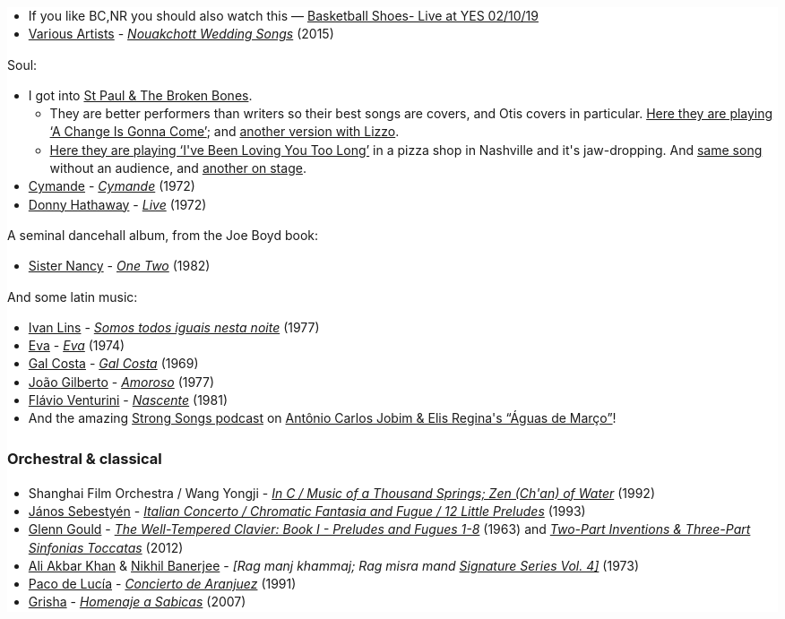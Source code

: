   - If you like BC,NR you should also watch this — [Basketball Shoes- Live at YES 02/10/19](https://www.youtube.com/watch?v=7l2G86KmFXE)
- [Various Artists](https://rateyourmusic.com/artist/various-artists) - *[Nouakchott Wedding Songs](https://rateyourmusic.com/release/comp/various-artists/nouakchott-wedding-songs/)* (2015)

Soul:

- I got into [St Paul & The Broken Bones](https://en.wikipedia.org/wiki/St._Paul_and_The_Broken_Bones).
  - They are better performers than writers so their best songs are covers, and Otis covers in particular. [Here they are playing ‘A Change Is Gonna Come’](https://www.youtube.com/watch?v=INvKqm5NC98); and [another version with Lizzo](https://www.youtube.com/watch?v=L4usqohIqnk).
  - [Here they are playing ‘I've Been Loving You Too Long’](https://www.youtube.com/watch?v=GFdAS33KHAw) in a pizza shop in Nashville and it's jaw-dropping. And [same song](https://www.youtube.com/watch?v=KEC-12ltNbY) without an audience, and [another on stage](https://www.youtube.com/watch?v=Q0QLJnNDip0).
- [Cymande](https://rateyourmusic.com/artist/cymande) - *[Cymande](https://rateyourmusic.com/release/album/cymande/cymande/)* (1972)
- [Donny Hathaway](https://rateyourmusic.com/artist/donny-hathaway) - *[Live](https://rateyourmusic.com/release/album/donny-hathaway/live/)* (1972)

A seminal dancehall album, from the Joe Boyd book:

- [Sister Nancy](https://rateyourmusic.com/artist/sister-nancy) - *[One Two](https://rateyourmusic.com/release/album/sister-nancy/one-two/)* (1982)

And some latin music:

- [Ivan Lins](https://rateyourmusic.com/artist/ivan-lins) - *[Somos todos iguais nesta noite](https://rateyourmusic.com/release/album/ivan-lins/somos-todos-iguais-nesta-noite-2/)* (1977)
- [Eva](https://rateyourmusic.com/artist/evinha) - *[Eva](https://rateyourmusic.com/release/album/eva/eva-2/)* (1974)
- [Gal Costa](https://rateyourmusic.com/artist/gal-costa) - *[Gal Costa](https://rateyourmusic.com/release/album/gal-costa/gal-costa/)* (1969)
- [João Gilberto](https://rateyourmusic.com/artist/joao-gilberto) - *[Amoroso](https://rateyourmusic.com/release/album/joao-gilberto/amoroso/)* (1977)
- [Flávio Venturini](https://rateyourmusic.com/artist/flavio-venturini) - *[Nascente](https://rateyourmusic.com/release/album/flavio-venturini/nascente/)* (1981)
- And the amazing [Strong Songs podcast](https://strongsongspodcast.com/) on [Antônio Carlos Jobim & Elis Regina's “Águas de Março”](https://strongsongspodcast.com/blogs/episodes/s06e03-aguas-de-marco-the-waters-of-march-by-antonio-carlos-jobim-elis-regina)!

### Orchestral & classical

- Shanghai Film Orchestra / Wang Yongji - *[In C / Music of a Thousand Springs; Zen (Ch'an) of Water](https://rateyourmusic.com/release/album/shanghai-film-orchestra-wang-yongji/in-c-music-of-a-thousand-springs-zen-chan-of-water/)* (1992)
- [János Sebestyén](https://rateyourmusic.com/artist/janos_sebestyen) - *[Italian Concerto / Chromatic Fantasia and Fugue / 12 Little Preludes](https://rateyourmusic.com/release/album/janos-sebestyen/italian-concerto-chromatic-fantasia-and-fugue-12-little-preludes/)* (1993)
- [Glenn Gould](https://rateyourmusic.com/artist/glenn_gould) - *[The Well-Tempered Clavier: Book I - Preludes and Fugues 1-8](https://rateyourmusic.com/release/album/glenn-gould/the-well-tempered-clavier-book-i-preludes-and-fugues-1-8/)* (1963) and *[Two-Part Inventions & Three-Part Sinfonias Toccatas](https://rateyourmusic.com/release/comp/glenn-gould/two-part-inventions-and-three-part-sinfonias-toccatas/)* (2012)
- [Ali Akbar Khan](https://rateyourmusic.com/artist/ali-akbar-khan) & [Nikhil Banerjee](https://rateyourmusic.com/artist/nikhil_banerjee) - *[Rag manj khammaj; Rag misra mand [Signature Series Vol. 4\]](https://rateyourmusic.com/release/comp/ali-akbar-khan-nikhil-banerjee/rag-manj-khammaj-rag-misra-mand-signature-series-vol-4/)* (1973)
- [Paco de Lucía](https://rateyourmusic.com/artist/paco-de-lucia) - *[Concierto de Aranjuez](https://rateyourmusic.com/release/album/paco-de-lucia/concierto-de-aranjuez/)* (1991)
- [Grisha](https://rateyourmusic.com/artist/grisha) - *[Homenaje a Sabicas](https://rateyourmusic.com/release/album/grisha/homenaje_a_sabicas/)* (2007)